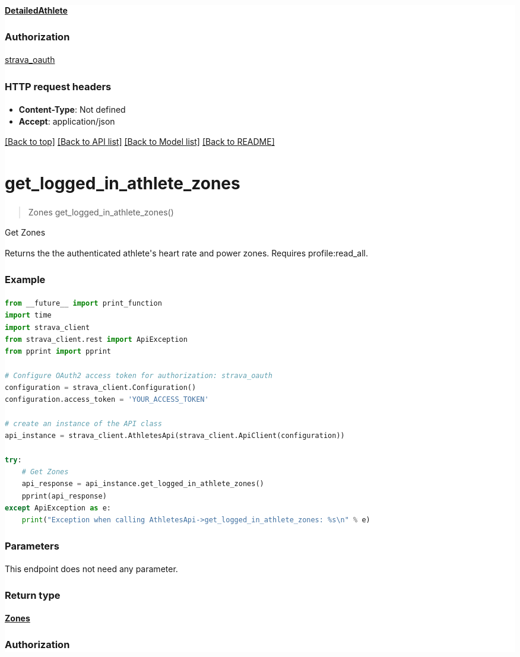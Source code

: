[**DetailedAthlete**](DetailedAthlete.md)

### Authorization

[strava_oauth](../README.md#strava_oauth)

### HTTP request headers

 - **Content-Type**: Not defined
 - **Accept**: application/json

[[Back to top]](#) [[Back to API list]](../README.md#documentation-for-api-endpoints) [[Back to Model list]](../README.md#documentation-for-models) [[Back to README]](../README.md)

# **get_logged_in_athlete_zones**
> Zones get_logged_in_athlete_zones()

Get Zones

Returns the the authenticated athlete's heart rate and power zones. Requires profile:read_all.

### Example
```python
from __future__ import print_function
import time
import strava_client
from strava_client.rest import ApiException
from pprint import pprint

# Configure OAuth2 access token for authorization: strava_oauth
configuration = strava_client.Configuration()
configuration.access_token = 'YOUR_ACCESS_TOKEN'

# create an instance of the API class
api_instance = strava_client.AthletesApi(strava_client.ApiClient(configuration))

try:
    # Get Zones
    api_response = api_instance.get_logged_in_athlete_zones()
    pprint(api_response)
except ApiException as e:
    print("Exception when calling AthletesApi->get_logged_in_athlete_zones: %s\n" % e)
```

### Parameters
This endpoint does not need any parameter.

### Return type

[**Zones**](Zones.md)

### Authorization
